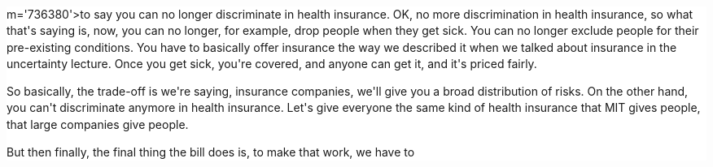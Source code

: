   m='736380'>to</span> <span m='736450'>say</span> <span m='736700'>you</span>
  <span m='736840'>can</span> <span m='737080'>no</span> <span
  m='737290'>longer</span> <span m='737610'>discriminate</span> <span
  m='742140'>in</span> <span m='742310'>health</span> <span
  m='742580'>insurance.</span> <span m='744890'>OK,</span> <span
  m='745140'>no</span> <span m='745330'>more</span> <span
  m='745500'>discrimination</span> <span m='745760'>in</span> <span
  m='746020'>health</span> <span m='746230'>insurance,</span> <span
  m='746560'>so</span> <span m='746650'>what</span> <span
  m='746760'>that's</span> <span m='747050'>saying</span> <span
  m='747490'>is,</span> <span m='748140'>now,</span> <span m='748930'>you</span>
  <span m='749070'>can</span> <span m='749210'>no</span> <span
  m='749430'>longer,</span> <span m='749770'>for</span> <span
  m='749940'>example,</span> <span m='750350'>drop people</span> <span
  m='750790'>when</span> <span m='750980'>they</span> <span
  m='751070'>get</span> <span m='751260'>sick.</span> <span
  m='752260'>You</span> <span m='752380'>can</span> <span m='752510'>no</span>
  <span m='752670'>longer</span> <span m='752960'>exclude</span> <span
  m='753470'>people</span> <span m='753970'>for</span> <span
  m='754100'>their</span> <span m='754950'>pre-existing</span> <span
  m='755500'>conditions.</span> <span m='756450'>You</span> <span
  m='756590'>have</span> <span m='756740'>to</span> <span
  m='756810'>basically</span> <span m='757040'>offer</span> <span
  m='757350'>insurance</span> <span m='757830'>the way we</span> <span
  m='757930'>described</span> <span m='758430'>it</span> <span m='758570'>when
  we</span> <span m='758730'>talked</span> <span m='758980'>about</span> <span
  m='759120'>insurance in the</span> <span m='759500'>uncertainty</span> <span
  m='759980'>lecture.</span> <span m='760620'>Once</span> <span
  m='760870'>you</span> <span m='760970'>get</span> <span
  m='761210'>sick,</span> <span m='761380'>you're</span> <span
  m='761500'>covered,</span> <span m='762320'>and</span> <span
  m='762460'>anyone</span> <span m='762790'>can</span> <span
  m='762870'>get</span> <span m='763060'>it,</span> <span m='764180'>and</span>
  <span m='764510'>it's</span> <span m='764680'>priced</span> <span
  m='764990'>fairly.</span> </p><p><span m='766010'>So</span> <span
  m='766160'>basically,</span> <span m='766450'>the</span> <span
  m='766540'>trade-off</span> <span m='767030'>is</span> <span
  m='767520'>we're</span> <span m='767880'>saying,</span> <span
  m='768210'>insurance</span> <span m='768530'>companies,</span> <span
  m='768630'>we'll</span> <span m='768750'>give</span> <span
  m='768940'>you</span> <span m='769060'>a</span> <span m='769080'>broad</span>
  <span m='769410'>distribution</span> <span m='769910'>of</span> <span
  m='770010'>risks.</span> <span m='770950'>On</span> <span
  m='771110'>the</span> <span m='771220'>other</span> <span
  m='771330'>hand,</span> <span m='771730'>you</span> <span
  m='771870'>can't</span> <span m='772070'>discriminate</span> <span
  m='772480'>anymore</span> <span m='772790'>in</span> <span
  m='772850'>health</span> <span m='773060'>insurance.</span> <span
  m='773700'>Let's</span> <span m='773970'>give</span> <span
  m='774160'>everyone</span> <span m='774510'>the</span> <span
  m='774580'>same</span> <span m='774750'>kind</span> <span m='774890'>of</span>
  <span m='774940'>health</span> <span m='775120'>insurance</span> <span
  m='775430'>that</span> <span m='775530'>MIT</span> <span
  m='775890'>gives</span> <span m='776130'>people,</span> <span
  m='777690'>that</span> <span m='777940'>large</span> <span
  m='778240'>companies</span> <span m='778600'>give</span> <span
  m='778770'>people.</span> </p><p><span m='781880'>But</span> <span
  m='782130'>then</span> <span m='782310'>finally,</span> <span
  m='783230'>the</span> <span m='783330'>final</span> <span
  m='783660'>thing</span> <span m='783830'>the</span> <span
  m='783900'>bill</span> <span m='784130'>does</span> <span
  m='784990'>is,</span> <span m='785230'>to</span> <span m='785330'>make</span>
  <span m='785550'>that</span> <span m='785780'>work,</span> <span
  m='786730'>we</span> <span m='786840'>have</span> <span m='786930'>to</span>